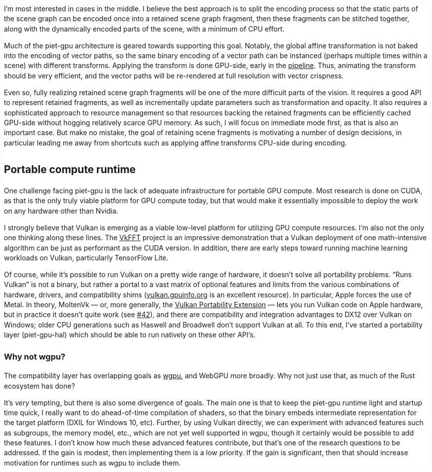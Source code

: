I’m most interested in cases in the middle. I believe the best approach is to split the encoding process so that the static parts of the scene graph can be encoded once into a retained scene graph fragment, then these fragments can be stitched together, along with the dynamically encoded parts of the scene, with a minimum of CPU effort.

Much of the piet-gpu architecture is geared towards supporting this goal. Notably, the global affine transformation is not baked into the encoding of vector paths, so the same binary encoding of a vector path can be instanced (perhaps multiple times within a scene) with different transforms. Applying the transform is done GPU-side, early in the [pipeline][sort-middle architecture]. Thus, animating the transform should be very efficient, and the vector paths will be re-rendered at full resolution with vector crispness.

Even so, fully realizing retained scene graph fragments will be one of the more difficult parts of the vision. It requires a good API to represent retained fragments, as well as incrementally update parameters such as transformation and opacity. It also requires a sophisticated approach to resource management so that resources backing the retained fragments can be efficiently cached GPU-side without hogging relatively scarce GPU memory. As such, I will focus on immediate mode first, as that is also an important case. But make no mistake, the goal of retaining scene fragments is motivating a number of design decisions, in particular leading me away from shortcuts such as applying affine transforms CPU-side during encoding.

## Portable compute runtime

One challenge facing piet-gpu is the lack of adequate infrastructure for portable GPU compute. Most research is done on CUDA, as that is the only truly viable platform for GPU compute today, but that would make it essentially impossible to deploy the work on any hardware other than Nvidia.

I strongly believe that Vulkan is emerging as a viable low-level platform for utilizing GPU compute resources. I’m also not the only one thinking along these lines. The [VkFFT] project is an impressive demonstration that a Vulkan deployment of one math-intensive algorithm can be just as performant as the CUDA version. In addition, there are early steps toward running machine learning workloads on Vulkan, particularly TensorFlow Lite.

Of course, while it’s possible to run Vulkan on a pretty wide range of hardware, it doesn’t solve all portability problems. “Runs Vulkan” is not a binary, but rather a portal to a vast matrix of optional features and limits from the various combinations of hardware, drivers, and compatibility shims ([vulkan.gpuinfo.org] is an excellent resource). In particular, Apple forces the use of Metal. In theory, MoltenVk — or, more generally, the [Vulkan Portability Extension] — lets you run Vulkan code on Apple hardware, but in practice it doesn’t quite work (see [#42]), and there are compatibility and integration advantages to DX12 over Vulkan on Windows; older CPU generations such as Haswell and Broadwell don’t support Vulkan at all. To this end, I’ve started a portability layer (piet-gpu-hal) which should be able to run natively on these other API’s.

### Why not wgpu?

The compatibility layer has overlapping goals as [wgpu], and WebGPU more broadly. Why not just use that, as much of the Rust ecosystem has done?

It’s *very* tempting, but there is also some divergence of goals. The main one is that to keep the piet-gpu runtime light and startup time quick, I really want to do ahead-of-time compilation of shaders, so that the binary embeds intermediate representation for the target platform (DXIL for Windows 10, etc). Further, by using Vulkan directly, we can experiment with advanced features such as subgroups, the memory model, etc., which are not yet well supported in wgpu, though it certainly would be possible to add these features. I don’t know how much these advanced features contribute, but that’s one of the research questions to be addressed. If the gain is modest, then implementing them is a low priority. If the gain is significant, then that should increase motivation for runtimes such as wgpu to include them.


[hz]: https://en.wikipedia.org/wiki/Hz-program
[spirv to ispc translator]: https://software.intel.com/content/www/us/en/develop/articles/spir-v-to-ispc-convert-gpu-compute-to-the-cpu.html
[tiny-skia]: https://github.com/RazrFalcon/tiny-skia
[raqote]: https://github.com/jrmuizel/raqote
[Blend2D]: https://blend2d.com/
[amstelvar]: https://variablefonts.typenetwork.com/topics/spacing/justification
[kashida]: https://andreasmhallberg.github.io/stretchable-kashida/
[SwiftShader]: https://swiftshader.googlesource.com/SwiftShader
[Lavapipe]: https://www.phoronix.com/scan.php?page=news_item&px=Mesa-Vulkan-Lavapipe
[glsl-to-cxx]: https://github.com/servo/webrender/tree/master/glsl-to-cxx
[sort-middle architecture]: https://raphlinus.github.io/rust/graphics/gpu/2020/06/12/sort-middle.html
[vulkan.gpuinfo.org]: https://vulkan.gpuinfo.org
[Vulkan Portability Extension]: https://www.khronos.org/blog/fighting-fragmentation-vulkan-portability-extension-released-implementations-shipping
[xi.zulipchat.com]: https://xi.zulipchat.com
[glyf]: https://docs.microsoft.com/en-us/typography/opentype/spec/glyf
[gvar]: https://docs.microsoft.com/en-us/typography/opentype/spec/gvar
[VkFFT]: https://github.com/DTolm/VkFFT
[Spinel]: https://fuchsia.googlesource.com/fuchsia/+/refs/heads/master/src/graphics/lib/compute/spinel/
[wgpu]: https://github.com/gfx-rs/wgpu
[naga]: https://github.com/gfx-rs/naga
[descriptor indexing]: http://chunkstories.xyz/blog/a-note-on-descriptor-indexing/
[rich text API]: https://www.cmyr.net/blog/piet-text-work.html
[Guillotière]: https://github.com/nical/guillotiere
[Étagère]: https://crates.io/crates/etagere
[variable font technology]: https://docs.microsoft.com/en-us/typography/opentype/spec/otvaroverview
[MSAA]: https://en.wikipedia.org/wiki/Multisample_anti-aliasing
[tradition of libart]: https://people.gnome.org/~mathieu/libart/internals.html
[stem darkening]: https://freetype.org/freetype2/docs/hinting/text-rendering-general.html
[subpixel rendering]: https://en.wikipedia.org/wiki/Subpixel_rendering
[HDR]: https://en.wikipedia.org/wiki/High-dynamic-range_imaging
[blurred rounded rectangle]: https://raphlinus.github.io/graphics/2020/04/21/blurred-rounded-rects.html
[gio]: https://gioui.org/
[Minikin]: https://android.googlesource.com/platform/frameworks/minikin/
[#42]: https://github.com/linebender/piet-gpu/issues/42
[#49]: https://github.com/linebender/piet-gpu/issues/49